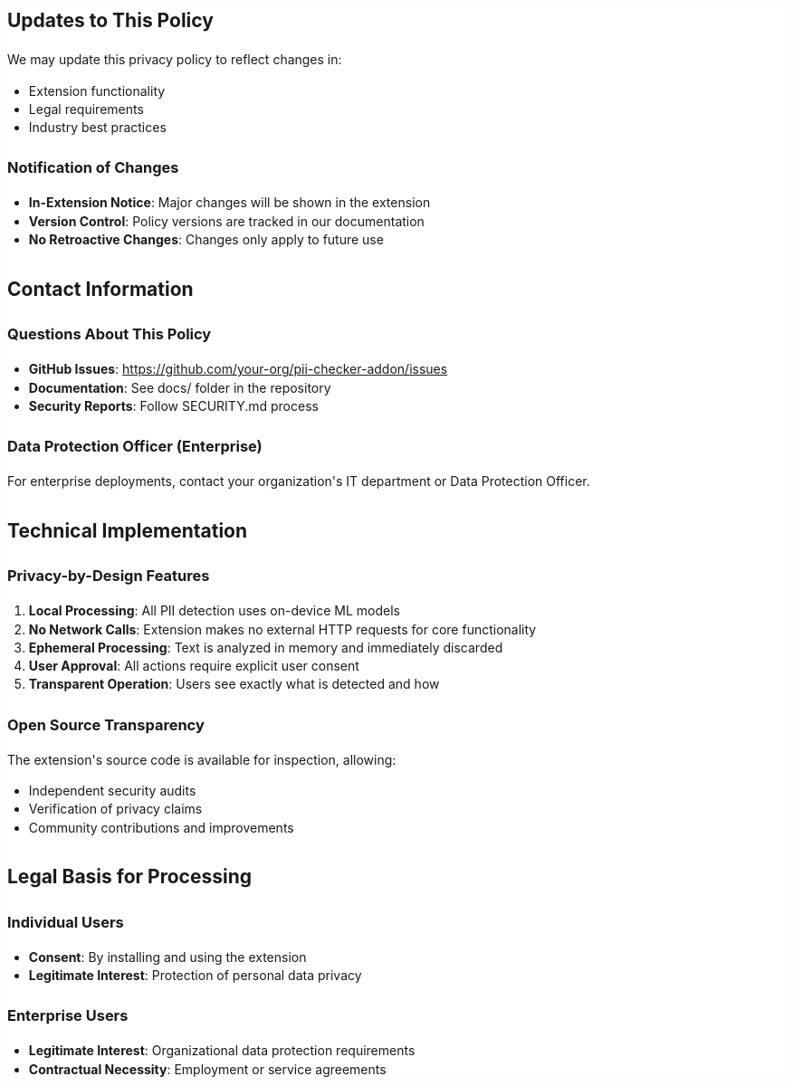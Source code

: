 ## Updates to This Policy

We may update this privacy policy to reflect changes in:
- Extension functionality
- Legal requirements
- Industry best practices

### Notification of Changes
- **In-Extension Notice**: Major changes will be shown in the extension
- **Version Control**: Policy versions are tracked in our documentation
- **No Retroactive Changes**: Changes only apply to future use

## Contact Information

### Questions About This Policy
- **GitHub Issues**: https://github.com/your-org/pii-checker-addon/issues
- **Documentation**: See docs/ folder in the repository
- **Security Reports**: Follow SECURITY.md process

### Data Protection Officer (Enterprise)
For enterprise deployments, contact your organization's IT department or Data Protection Officer.

## Technical Implementation

### Privacy-by-Design Features
1. **Local Processing**: All PII detection uses on-device ML models
2. **No Network Calls**: Extension makes no external HTTP requests for core functionality
3. **Ephemeral Processing**: Text is analyzed in memory and immediately discarded
4. **User Approval**: All actions require explicit user consent
5. **Transparent Operation**: Users see exactly what is detected and how

### Open Source Transparency
The extension's source code is available for inspection, allowing:
- Independent security audits
- Verification of privacy claims
- Community contributions and improvements

## Legal Basis for Processing

### Individual Users
- **Consent**: By installing and using the extension
- **Legitimate Interest**: Protection of personal data privacy

### Enterprise Users  
- **Legitimate Interest**: Organizational data protection requirements
- **Contractual Necessity**: Employment or service agreements
